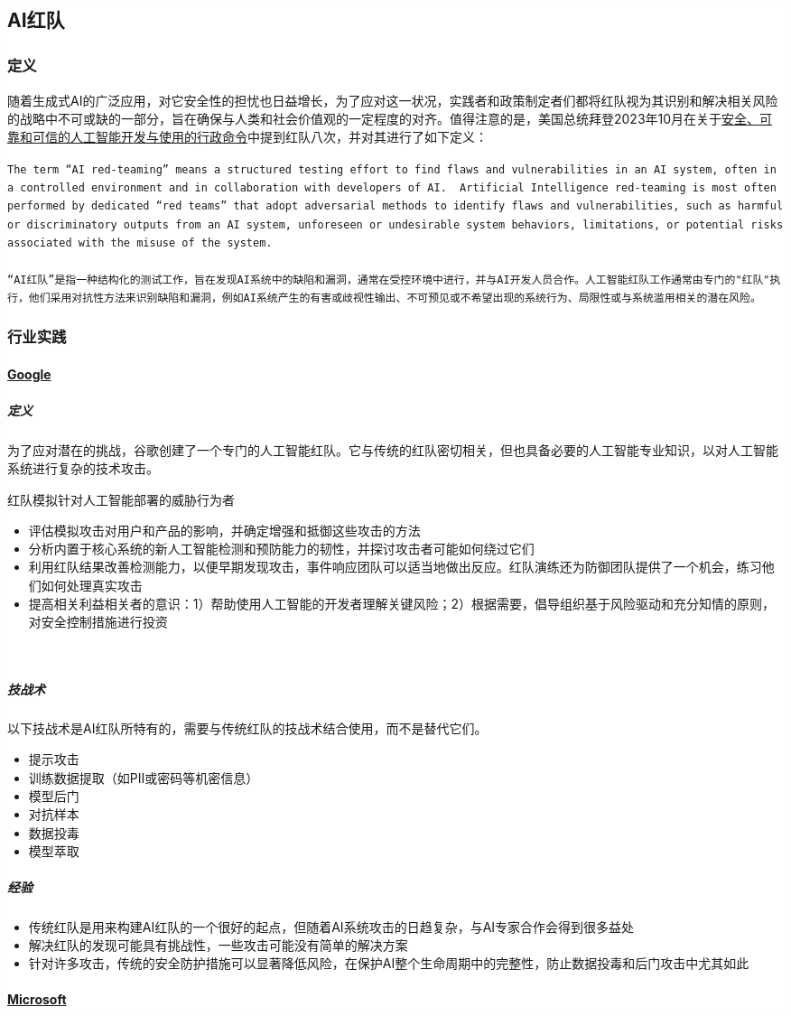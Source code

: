 ## AI红队
### 定义
随着生成式AI的广泛应用，对它安全性的担忧也日益增长，为了应对这一状况，实践者和政策制定者们都将红队视为其识别和解决相关风险的战略中不可或缺的一部分，旨在确保与人类和社会价值观的一定程度的对齐。值得注意的是，美国总统拜登2023年10月在关于[安全、可靠和可信的人工智能开发与使用的行政命令](https://www.whitehouse.gov/briefing-room/presidential-actions/2023/10/30/executive-order-on-the-safe-secure-and-trustworthy-development-and-use-of-artificial-intelligence/)中提到红队八次，并对其进行了如下定义：

```
The term “AI red-teaming” means a structured testing effort to find flaws and vulnerabilities in an AI system, often in a controlled environment and in collaboration with developers of AI.  Artificial Intelligence red-teaming is most often performed by dedicated “red teams” that adopt adversarial methods to identify flaws and vulnerabilities, such as harmful or discriminatory outputs from an AI system, unforeseen or undesirable system behaviors, limitations, or potential risks associated with the misuse of the system.

“AI红队”是指一种结构化的测试工作，旨在发现AI系统中的缺陷和漏洞，通常在受控环境中进行，并与AI开发人员合作。人工智能红队工作通常由专门的"红队"执行，他们采用对抗性方法来识别缺陷和漏洞，例如AI系统产生的有害或歧视性输出、不可预见或不希望出现的系统行为、局限性或与系统滥用相关的潜在风险。
```

### 行业实践
#### [Google](https://services.google.com/fh/files/blogs/google_ai_red_team_digital_final.pdf)
##### 定义
为了应对潜在的挑战，谷歌创建了一个专门的人工智能红队。它与传统的红队密切相关，但也具备必要的人工智能专业知识，以对人工智能系统进行复杂的技术攻击。

红队模拟针对人工智能部署的威胁行为者
- 评估模拟攻击对用户和产品的影响，并确定增强和抵御这些攻击的方法
- 分析内置于核心系统的新人工智能检测和预防能力的韧性，并探讨攻击者可能如何绕过它们
- 利用红队结果改善检测能力，以便早期发现攻击，事件响应团队可以适当地做出反应。红队演练还为防御团队提供了一个机会，练习他们如何处理真实攻击
- 提高相关利益相关者的意识：1）帮助使用人工智能的开发者理解关键风险；2）根据需要，倡导组织基于风险驱动和充分知情的原则，对安全控制措施进行投资
<br>

##### 技战术
以下技战术是AI红队所特有的，需要与传统红队的技战术结合使用，而不是替代它们。
- 提示攻击
- 训练数据提取（如PII或密码等机密信息）
- 模型后门
- 对抗样本
- 数据投毒
- 模型萃取

##### 经验
- 传统红队是用来构建AI红队的一个很好的起点，但随着AI系统攻击的日趋复杂，与AI专家合作会得到很多益处
- 解决红队的发现可能具有挑战性，一些攻击可能没有简单的解决方案
- 针对许多攻击，传统的安全防护措施可以显著降低风险，在保护AI整个生命周期中的完整性，防止数据投毒和后门攻击中尤其如此

#### [Microsoft](https://www.microsoft.com/en-us/security/blog/2023/08/07/microsoft-ai-red-team-building-future-of-safer-ai/)
